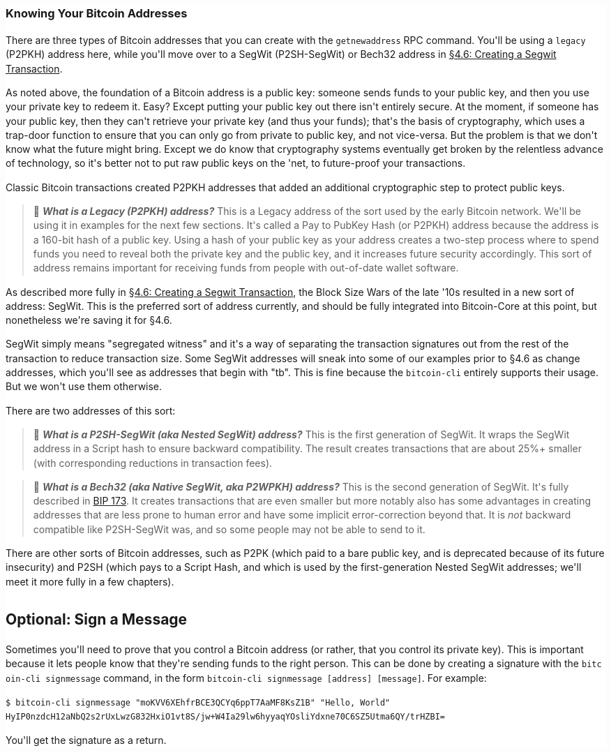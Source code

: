 ### Knowing Your Bitcoin Addresses

There are three types of Bitcoin addresses that you can create with the `getnewaddress` RPC command. You'll be using a `legacy` (P2PKH) address here, while you'll move over to a SegWit (P2SH-SegWit) or Bech32 address in [§4.6: Creating a Segwit Transaction](04_6_Creating_a_Segwit_Transaction.md).

As noted above, the foundation of a Bitcoin address is a public key: someone sends funds to your public key, and then you use your private key to redeem it. Easy? Except putting your public key out there isn't entirely secure. At the moment, if someone has your public key, then they can't retrieve your private key (and thus your funds); that's the basis of cryptography, which uses a trap-door function to ensure that you can only go from private to public key, and not vice-versa. But the problem is that we don't know what the future might bring. Except we do know that cryptography systems eventually get broken by the relentless advance of technology, so it's better not to put raw public keys on the 'net, to future-proof your transactions.

Classic Bitcoin transactions created P2PKH addresses that added an additional cryptographic step to protect public keys.

> :book: ***What is a Legacy (P2PKH) address?*** This is a Legacy address of the sort used by the early Bitcoin network. We'll be using it in examples for the next few sections. It's called a Pay to PubKey Hash (or P2PKH) address because the address is a 160-bit hash of a public key. Using a hash of your public key as your address creates a two-step process where to spend funds you need to reveal both the private key and the public key, and it increases future security accordingly. This sort of address remains important for receiving funds from people with out-of-date wallet software.

As described more fully in [§4.6: Creating a Segwit Transaction](04_6_Creating_a_Segwit_Transaction.md), the Block Size Wars of the late '10s resulted in a new sort of address: SegWit. This is the preferred sort of address currently, and should be fully integrated into Bitcoin-Core at this point, but nonetheless we're saving it for §4.6.

SegWit simply means "segregated witness" and it's a way of separating the transaction signatures out from the rest of the transaction to reduce transaction size. Some SegWit addresses will sneak into some of our examples prior to §4.6 as change addresses, which you'll see as addresses that begin with "tb". This is fine because the `bitcoin-cli` entirely supports their usage. But we won't use them otherwise.

There are two addresses of this sort:

> :book: ***What is a P2SH-SegWit (aka Nested SegWit) address?*** This is the first generation of SegWit. It wraps the SegWit address in a Script hash to ensure backward compatibility. The result creates transactions that are about 25%+ smaller (with corresponding reductions in transaction fees). 

> :book: ***What is a Bech32 (aka Native SegWit, aka P2WPKH) address?*** This is the second generation of SegWit. It's fully described in [BIP 173](https://en.bitcoin.it/wiki/BIP_0173). It creates transactions that are even smaller but more notably also has some advantages in creating addresses that are less prone to human error and have some implicit error-correction beyond that. It is *not* backward compatible like P2SH-SegWit was, and so some people may not be able to send to it.

There are other sorts of Bitcoin addresses, such as P2PK (which paid to a bare public key, and is deprecated because of its future insecurity) and P2SH (which pays to a Script Hash, and which is used by the first-generation Nested SegWit addresses; we'll meet it more fully in a few chapters).

## Optional: Sign a Message

Sometimes you'll need to prove that you control a Bitcoin address (or rather, that you control its private key). This is important because it lets people know that they're sending funds to the right person. This can be done by creating a signature with the `bitcoin-cli signmessage` command, in the form `bitcoin-cli signmessage [address] [message]`. For example:
```
$ bitcoin-cli signmessage "moKVV6XEhfrBCE3QCYq6ppT7AaMF8KsZ1B" "Hello, World"
HyIP0nzdcH12aNbQ2s2rUxLwzG832HxiO1vt8S/jw+W4Ia29lw6hyyaqYOsliYdxne70C6SZ5Utma6QY/trHZBI=
```
You'll get the signature as a return.
